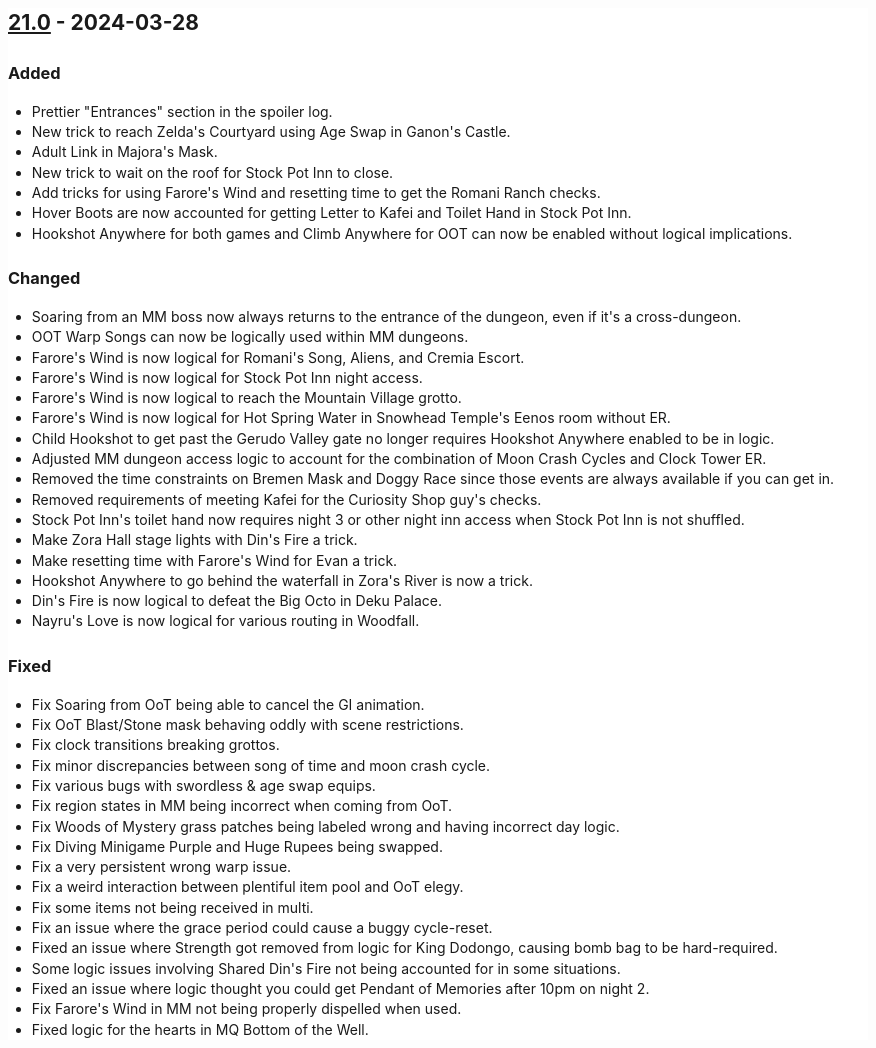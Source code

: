## [21.0] - 2024-03-28

### Added

- Prettier "Entrances" section in the spoiler log.
- New trick to reach Zelda's Courtyard using Age Swap in Ganon's Castle.
- Adult Link in Majora's Mask.
- New trick to wait on the roof for Stock Pot Inn to close.
- Add tricks for using Farore's Wind and resetting time to get the Romani Ranch checks.
- Hover Boots are now accounted for getting Letter to Kafei and Toilet Hand in Stock Pot Inn.
- Hookshot Anywhere for both games and Climb Anywhere for OOT can now be enabled without logical implications.

### Changed

- Soaring from an MM boss now always returns to the entrance of the dungeon, even if it's a cross-dungeon.
- OOT Warp Songs can now be logically used within MM dungeons.
- Farore's Wind is now logical for Romani's Song, Aliens, and Cremia Escort.
- Farore's Wind is now logical for Stock Pot Inn night access.
- Farore's Wind is now logical to reach the Mountain Village grotto.
- Farore's Wind is now logical for Hot Spring Water in Snowhead Temple's Eenos room without ER.
- Child Hookshot to get past the Gerudo Valley gate no longer requires Hookshot Anywhere enabled to be in logic.
- Adjusted MM dungeon access logic to account for the combination of Moon Crash Cycles and Clock Tower ER.
- Removed the time constraints on Bremen Mask and Doggy Race since those events are always available if you can get in.
- Removed requirements of meeting Kafei for the Curiosity Shop guy's checks.
- Stock Pot Inn's toilet hand now requires night 3 or other night inn access when Stock Pot Inn is not shuffled.
- Make Zora Hall stage lights with Din's Fire a trick.
- Make resetting time with Farore's Wind for Evan a trick.
- Hookshot Anywhere to go behind the waterfall in Zora's River is now a trick.
- Din's Fire is now logical to defeat the Big Octo in Deku Palace.
- Nayru's Love is now logical for various routing in Woodfall.

### Fixed

- Fix Soaring from OoT being able to cancel the GI animation.
- Fix OoT Blast/Stone mask behaving oddly with scene restrictions.
- Fix clock transitions breaking grottos.
- Fix minor discrepancies between song of time and moon crash cycle.
- Fix various bugs with swordless & age swap equips.
- Fix region states in MM being incorrect when coming from OoT.
- Fix Woods of Mystery grass patches being labeled wrong and having incorrect day logic.
- Fix Diving Minigame Purple and Huge Rupees being swapped.
- Fix a very persistent wrong warp issue.
- Fix a weird interaction between plentiful item pool and OoT elegy.
- Fix some items not being received in multi.
- Fix an issue where the grace period could cause a buggy cycle-reset.
- Fixed an issue where Strength got removed from logic for King Dodongo, causing bomb bag to be hard-required.
- Some logic issues involving Shared Din's Fire not being accounted for in some situations.
- Fixed an issue where logic thought you could get Pendant of Memories after 10pm on night 2.
- Fix Farore's Wind in MM not being properly dispelled when used.
- Fixed logic for the hearts in MQ Bottom of the Well.


[Unreleased]: https://github.com/OoTMM/OoTMM/compare/v26.1...HEAD
[26.1]: https://github.com/OoTMM/OoTMM/compare/v26.0...v26.1
[26.0]: https://github.com/OoTMM/OoTMM/compare/v25.0...v26.0
[25.0]: https://github.com/OoTMM/OoTMM/compare/v24.1...v25.0
[24.1]: https://github.com/OoTMM/OoTMM/compare/v24.0...v24.1
[24.0]: https://github.com/OoTMM/OoTMM/compare/v23.1...v24.0
[23.1]: https://github.com/OoTMM/OoTMM/compare/v23.0...v23.1
[23.0]: https://github.com/OoTMM/OoTMM/compare/v22.0...v23.0
[22.0]: https://github.com/OoTMM/OoTMM/compare/v21.0...v22.0
[21.0]: https://github.com/OoTMM/OoTMM/compare/v20.0...v21.0
[20.0]: https://github.com/OoTMM/OoTMM/compare/v19.2...v20.0
[19.2]: https://github.com/OoTMM/OoTMM/compare/v19.1...v19.2
[19.1]: https://github.com/OoTMM/OoTMM/compare/v19.0...v19.1
[19.0]: https://github.com/OoTMM/OoTMM/compare/v18.3...v19.0
[18.3]: https://github.com/OoTMM/OoTMM/compare/v18.2...v18.3
[18.2]: https://github.com/OoTMM/OoTMM/compare/v18.1...v18.2
[18.1]: https://github.com/OoTMM/OoTMM/compare/v18.0...v18.1
[18.0]: https://github.com/OoTMM/OoTMM/compare/v17.3...v18.0
[17.3]: https://github.com/OoTMM/OoTMM/compare/v17.2...v17.3
[17.2]: https://github.com/OoTMM/OoTMM/compare/v17.1...v17.2
[17.1]: https://github.com/OoTMM/OoTMM/compare/v17.0...v17.1
[17.0]: https://github.com/OoTMM/OoTMM/compare/v16.0...v17.0
[16.0]: https://github.com/OoTMM/OoTMM/compare/v15.0...v16.0
[15.0]: https://github.com/OoTMM/OoTMM/compare/v14.1...v15.0
[14.1]: https://github.com/OoTMM/OoTMM/compare/v14.0...v14.1
[14.0]: https://github.com/OoTMM/OoTMM/compare/v1.13.0...v14.0
[1.13.1]: https://github.com/OoTMM/OoTMM/compare/v1.13.0...v1.13.1
[1.13.0]: https://github.com/OoTMM/OoTMM/compare/v1.12.4...v1.13.0
[1.12.4]: https://github.com/OoTMM/OoTMM/compare/v1.12.3...v1.12.4
[1.12.3]: https://github.com/OoTMM/OoTMM/compare/v1.12.2...v1.12.3
[1.12.2]: https://github.com/OoTMM/OoTMM/compare/v1.12.1...v1.12.2
[1.12.1]: https://github.com/OoTMM/OoTMM/compare/v1.12.0...v1.12.1
[1.12.0]: https://github.com/OoTMM/OoTMM/compare/v1.11.0...v1.12.0
[1.11.0]: https://github.com/OoTMM/OoTMM/compare/v1.10.1...v1.11.0
[1.10.1]: https://github.com/OoTMM/OoTMM/compare/v1.10.0...v1.10.1
[1.10.0]: https://github.com/OoTMM/OoTMM/compare/v1.9.0...v1.10.0
[1.9.0]: https://github.com/OoTMM/OoTMM/compare/v1.8.0...v1.9.0
[1.8.0]: https://github.com/OoTMM/OoTMM/compare/v1.7.0...v1.8.0
[1.7.0]: https://github.com/OoTMM/OoTMM/compare/v1.6.0...v1.7.0
[1.6.0]: https://github.com/OoTMM/OoTMM/compare/v1.5.1...v1.6.0
[1.5.1]: https://github.com/OoTMM/OoTMM/compare/v1.5.0...v1.5.1
[1.5.0]: https://github.com/OoTMM/OoTMM/compare/v1.4.2...v1.5.0
[1.4.2]: https://github.com/OoTMM/OoTMM/compare/v1.4.1...v1.4.2
[1.4.1]: https://github.com/OoTMM/OoTMM/compare/v1.4.0...v1.4.1
[1.4.0]: https://github.com/OoTMM/OoTMM/compare/v1.3.0...v1.4.0
[1.3.0]: https://github.com/OoTMM/OoTMM/compare/v1.2.0...v1.3.0
[1.2.0]: https://github.com/OoTMM/OoTMM/compare/v1.1.3...v1.2.0
[1.1.3]: https://github.com/OoTMM/OoTMM/compare/v1.1.2...v1.1.3
[1.1.2]: https://github.com/OoTMM/OoTMM/compare/v1.1.1...v1.1.2
[1.1.1]: https://github.com/OoTMM/OoTMM/compare/v1.1.0...v1.1.1
[1.1.0]: https://github.com/OoTMM/OoTMM/compare/v1.0.1...v1.1.0
[1.0.1]: https://github.com/OoTMM/OoTMM/compare/v1.0.0...v1.0.1
[1.0.0]: https://github.com/OoTMM/OoTMM/releases/tag/v1.0.0
